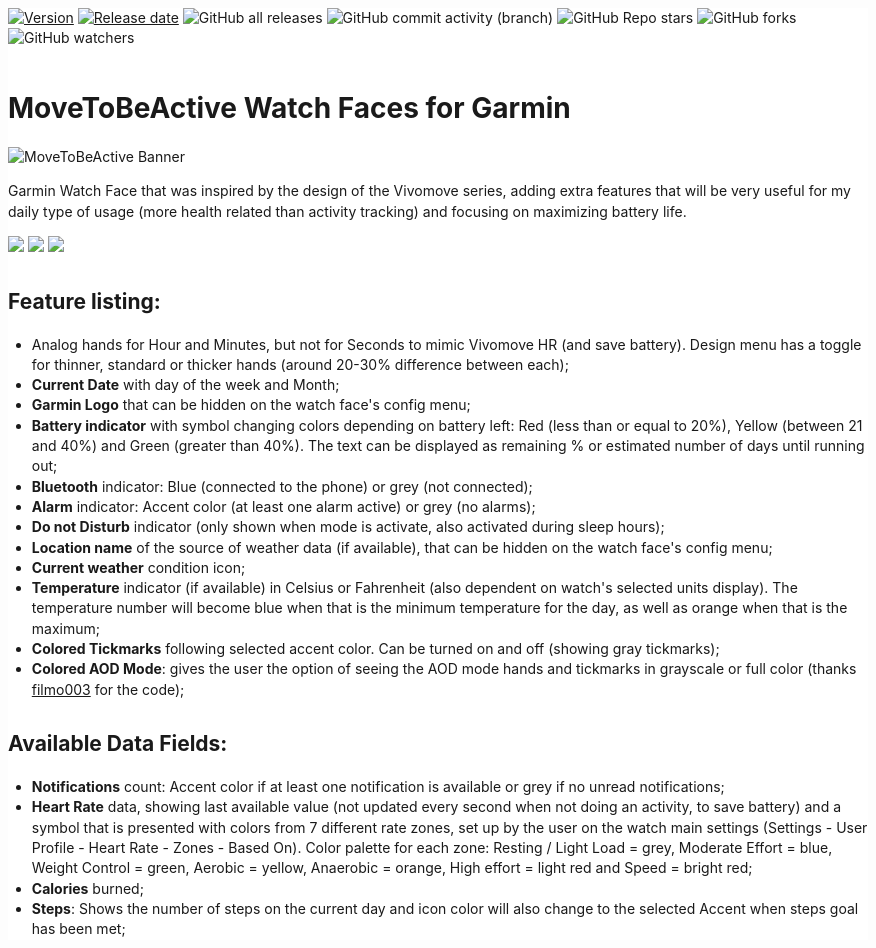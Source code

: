[![Version](https://img.shields.io/github/release/fevieira27/MoveToBeActive)](https://github.com/fevieira27/MoveToBeActive/releases/latest)
[![Release date](https://img.shields.io/github/release-date/fevieira27/MoveToBeActive)](https://github.com/fevieira27/MoveToBeActive/releases/latest)
![GitHub all releases](https://img.shields.io/github/downloads/fevieira27/MoveToBeActive/total)
![GitHub commit activity (branch)](https://img.shields.io/github/commit-activity/y/fevieira27/MoveToBeActive)
![GitHub Repo stars](https://img.shields.io/github/stars/fevieira27/MoveToBeActive)
![GitHub forks](https://img.shields.io/github/forks/fevieira27/MoveToBeActive)
![GitHub watchers](https://img.shields.io/github/watchers/fevieira27/MoveToBeActive)


# MoveToBeActive Watch Faces for Garmin
![MoveToBeActive Banner](https://github.com/fevieira27/MoveToBeActive/blob/main/GitHub/banner%20v3.png?raw=true)

Garmin Watch Face that was inspired by the design of the Vivomove series, adding extra features that will be very useful for my daily type of usage (more health related than activity tracking) and focusing on maximizing battery life.

<img src="https://github.com/fevieira27/MoveToBeActive/blob/main/GitHub/Vivomove.jpg?raw=true" height="270"> <img src="https://github.com/fevieira27/MoveToBeActive/blob/main/GitHub/Arrow.png?raw=true" height="270">
<img src="https://raw.githubusercontent.com/fevieira27/MoveToBeActive/main/GitHub/Home-MtbA%20v6.png" height="270">


## Feature listing:
* Analog hands for Hour and Minutes, but not for Seconds to mimic Vivomove HR (and save battery). Design menu has a toggle for thinner, standard or thicker hands (around 20-30% difference between each);
* **Current Date** with day of the week and Month;
* **Garmin Logo** that can be hidden on the watch face's config menu;
* **Battery indicator** with symbol changing colors depending on battery left: Red (less than or equal to 20%), Yellow (between 21 and 40%) and Green (greater than 40%). The text can be displayed as remaining % or estimated number of days until running out;
* **Bluetooth** indicator: Blue (connected to the phone) or grey (not connected);
* **Alarm** indicator: Accent color (at least one alarm active) or grey (no alarms);
* **Do not Disturb** indicator (only shown when mode is activate, also activated during sleep hours);
* **Location name** of the source of weather data (if available), that can be hidden on the watch face's config menu;
* **Current weather** condition icon;
* **Temperature** indicator (if available) in Celsius or Fahrenheit (also dependent on watch's selected units display). The temperature number will become blue when that is the minimum temperature for the day, as well as orange when that is the maximum;
* **Colored Tickmarks** following selected accent color. Can be turned on and off (showing gray tickmarks);
* **Colored AOD Mode**: gives the user the option of seeing the AOD mode hands and tickmarks in grayscale or full color (thanks [filmo003](https://github.com/filmo003) for the code);

## Available Data Fields:
* **Notifications** count: Accent color if at least one notification is available or grey if no unread notifications;
* **Heart Rate** data, showing last available value (not updated every second when not doing an activity, to save battery) and a symbol that is presented with colors from 7 different rate zones, set up by the user on the watch main settings (Settings - User Profile - Heart Rate - Zones - Based On). Color palette for each zone: Resting / Light Load = grey, Moderate Effort = blue, Weight Control = green, Aerobic = yellow, Anaerobic = orange, High effort = light red and Speed = bright red;
* **Calories** burned;
* **Steps**: Shows the number of steps on the current day and icon color will also change to the selected Accent when steps goal has been met;